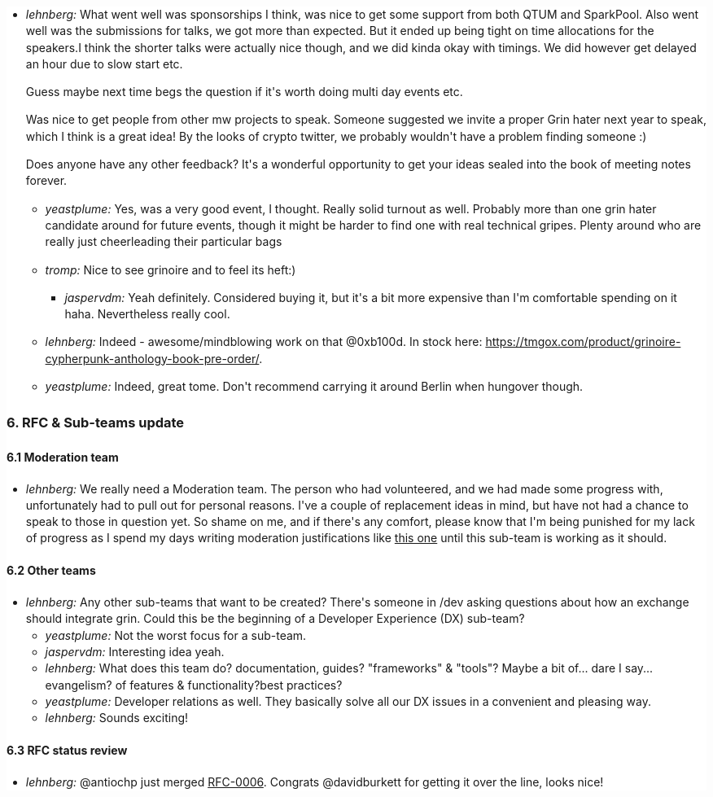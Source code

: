 * _lehnberg:_ What went well was sponsorships I think, was nice to get some support from both QTUM and SparkPool. Also went well was the submissions for talks, we got more than expected. But it ended up being tight on time allocations for the speakers.I think the shorter talks were actually nice though, and we did kinda okay with timings. We did however get delayed an hour due to slow start etc.

   Guess maybe next time begs the question if it's worth doing multi day events etc.

   Was nice to get people from other mw projects to speak. Someone suggested we invite a proper Grin hater next year to speak, which I think is a great idea! By the looks of crypto twitter, we probably wouldn't have a problem finding someone :)

   Does anyone have any other feedback? It's a wonderful opportunity to get your ideas sealed into the book of meeting notes forever.

   * _yeastplume:_ Yes, was a very good event, I thought. Really solid turnout as well. Probably more than one grin hater candidate around for future events, though it might be harder to find one with real technical gripes. Plenty around who are really just cheerleading their particular bags
   * _tromp:_ Nice to see grinoire and to feel its heft:)
      * _jaspervdm:_ Yeah definitely. Considered buying it, but it's a bit more expensive than I'm comfortable spending on it haha. Nevertheless really cool.

   * _lehnberg:_ Indeed - awesome/mindblowing work on that @0xb100d. In stock here: https://tmgox.com/product/grinoire-cypherpunk-anthology-book-pre-order/.
   * _yeastplume:_ Indeed, great tome. Don't recommend carrying it around Berlin when hungover though.

### 6. RFC & Sub-teams update

#### 6.1 Moderation team
* _lehnberg:_ We really need a Moderation team. The person who had volunteered, and we had made some progress with, unfortunately had to pull out
for personal reasons. I've a couple of replacement ideas in mind, but have not had a chance to speak to those in question yet. So shame on me, and if there's any comfort, please know that I'm being punished for my lack of progress as I spend my days writing moderation justifications like [this one](https://forum.grin.mw/t/mod-off-topic-screenshot-from-arrrr-telegram-group/6646/10) until this sub-team is working as it should.


#### 6.2 Other teams

* _lehnberg:_ Any other sub-teams that want to be created? There's someone in /dev asking questions about how an exchange should integrate grin. Could this be the beginning of a Developer Experience (DX) sub-team?
   * _yeastplume:_ Not the worst focus for a sub-team.
   * _jaspervdm:_ Interesting idea yeah.
   * _lehnberg:_ What does this team do? documentation, guides? "frameworks" & "tools"? Maybe a bit of... dare I say... evangelism? of features & functionality?best practices?
   * _yeastplume:_ Developer relations as well. They basically solve all our DX issues in a convenient and pleasing way.
   * _lehnberg:_ Sounds exciting!

#### 6.3 RFC status review

* _lehnberg:_ @antiochp just merged [RFC-0006](https://github.com/mimblewimble/grin-rfcs/blob/master/text/0006-payment-proofs.md). Congrats @davidburkett for getting it over the line, looks nice!
